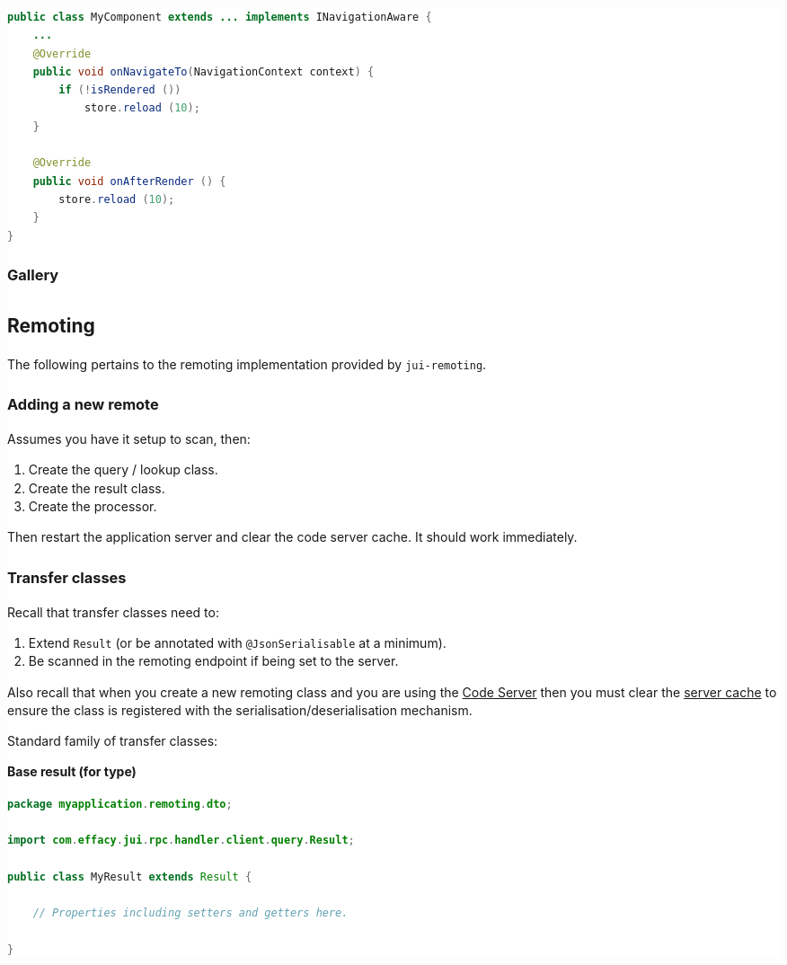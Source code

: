 ```java
public class MyComponent extends ... implements INavigationAware {
    ...
    @Override
    public void onNavigateTo(NavigationContext context) {
        if (!isRendered ())
            store.reload (10);
    }

    @Override
    public void onAfterRender () {
        store.reload (10);
    }
}
```

### Gallery

```java
```

## Remoting

The following pertains to the remoting implementation provided by `jui-remoting`.

### Adding a new remote

Assumes you have it setup to scan, then:

1. Create the query / lookup class.
2. Create the result class.
3. Create the processor.

Then restart the application server and clear the code server cache. It should work immediately.

### Transfer classes

Recall that transfer classes need to:

1. Extend `Result` (or be annotated with `@JsonSerialisable` at a minimum).
2. Be scanned in the remoting endpoint if being set to the server.

Also recall that when you create a new remoting class and you are using the [Code Server](app_codeserver.md) then you must clear the [server cache](app_codeserver.md#clear-cache) to ensure the class is registered with the serialisation/deserialisation mechanism.

Standard family of transfer classes:

**Base result (for type)**
```java
package myapplication.remoting.dto;

import com.effacy.jui.rpc.handler.client.query.Result;

public class MyResult extends Result {

    // Properties including setters and getters here.

}
```
